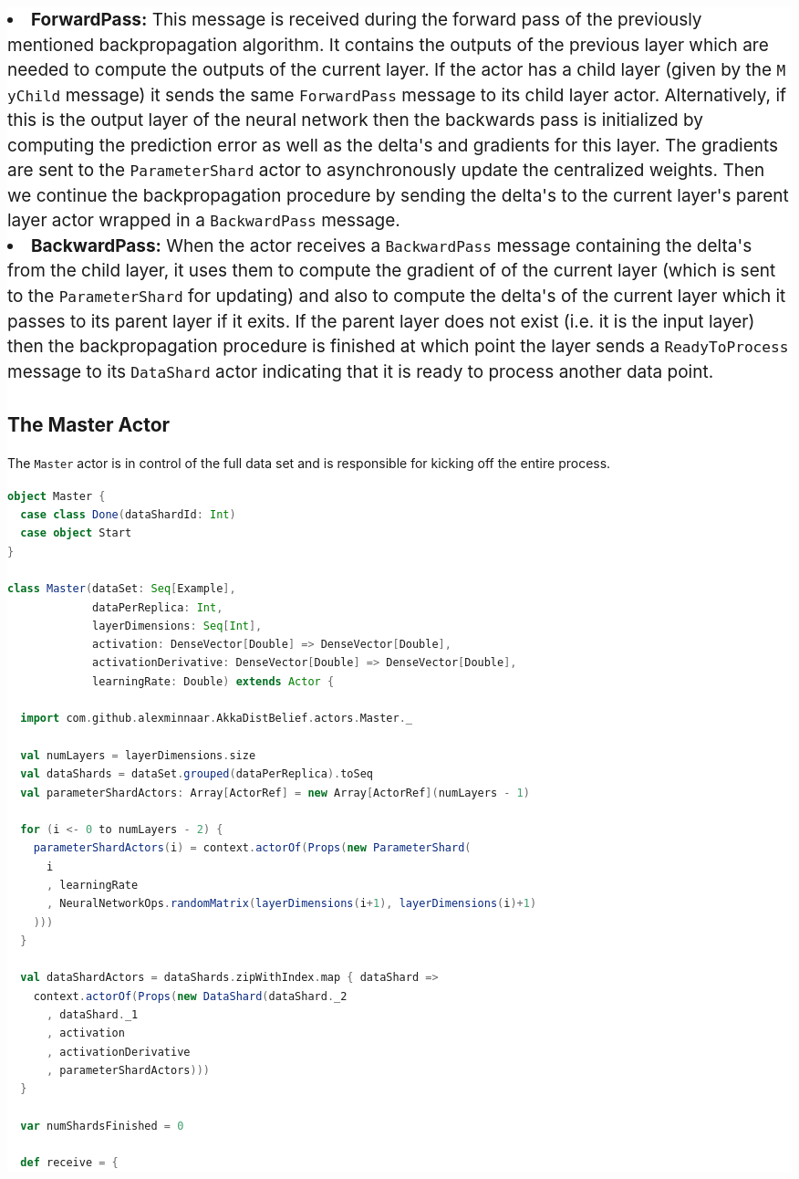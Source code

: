   <li style="font-size:19px"><b>ForwardPass:</b>  This message is received during the forward pass of the previously mentioned backpropagation algorithm.  It contains the outputs of the previous layer which are needed to compute the outputs of the current layer.  If the actor has a child layer (given by the <code class="highlighter-rouge">MyChild</code> message) it sends the same <code class="highlighter-rouge">ForwardPass</code> message to its child layer actor.  Alternatively, if this is the output layer of the neural network then the backwards pass is initialized by computing the prediction error as well as the delta's and gradients for this layer.  The gradients are sent to the <code class="highlighter-rouge">ParameterShard</code> actor to asynchronously update the centralized weights.  Then we continue the backpropagation procedure by sending the delta's to the current layer's parent layer actor wrapped in a <code class="highlighter-rouge">BackwardPass</code> message.</li>
  <li style="font-size:19px"><b>BackwardPass:</b>  When the actor receives a <code class="highlighter-rouge">BackwardPass</code> message containing the delta's from the  child layer, it uses them to compute the gradient of of the current layer (which is sent to the <code class="highlighter-rouge">ParameterShard</code> for updating) and also to compute the delta's of the current layer which it passes to its parent layer if it exits.  If the parent layer does not exist (i.e. it is the input layer) then the backpropagation procedure is finished at which point the layer sends a <code class="highlighter-rouge">ReadyToProcess</code> message to its <code class="highlighter-rouge">DataShard</code> actor indicating that it is ready to process another data point.</li>
</ul>

## The Master Actor

The ```Master``` actor is in control of the full data set and is responsible for kicking off the entire process.

```scala
object Master {
  case class Done(dataShardId: Int)
  case object Start
}

class Master(dataSet: Seq[Example],
             dataPerReplica: Int,
             layerDimensions: Seq[Int],
             activation: DenseVector[Double] => DenseVector[Double],
             activationDerivative: DenseVector[Double] => DenseVector[Double],
             learningRate: Double) extends Actor {

  import com.github.alexminnaar.AkkaDistBelief.actors.Master._

  val numLayers = layerDimensions.size
  val dataShards = dataSet.grouped(dataPerReplica).toSeq
  val parameterShardActors: Array[ActorRef] = new Array[ActorRef](numLayers - 1)

  for (i <- 0 to numLayers - 2) {
    parameterShardActors(i) = context.actorOf(Props(new ParameterShard(
      i
      , learningRate
      , NeuralNetworkOps.randomMatrix(layerDimensions(i+1), layerDimensions(i)+1)
    )))
  }

  val dataShardActors = dataShards.zipWithIndex.map { dataShard =>
    context.actorOf(Props(new DataShard(dataShard._2
      , dataShard._1
      , activation
      , activationDerivative
      , parameterShardActors)))
  }

  var numShardsFinished = 0

  def receive = {

```